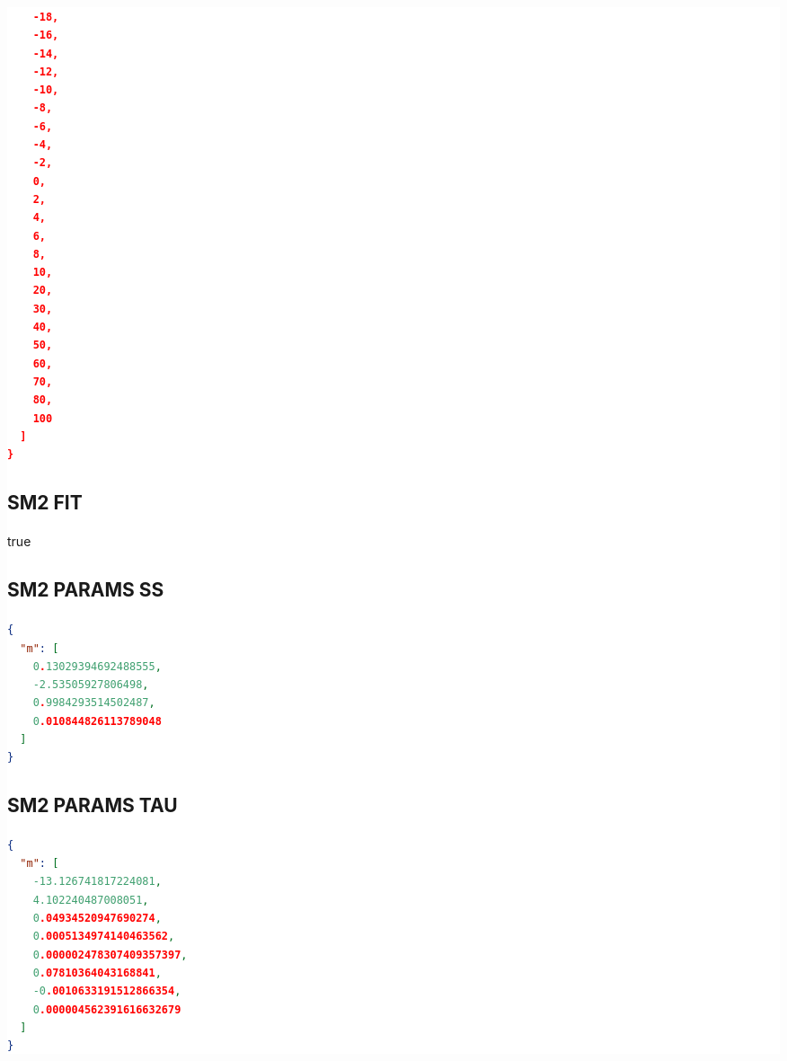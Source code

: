 ```json
    -18,
    -16,
    -14,
    -12,
    -10,
    -8,
    -6,
    -4,
    -2,
    0,
    2,
    4,
    6,
    8,
    10,
    20,
    30,
    40,
    50,
    60,
    70,
    80,
    100
  ]
}
```

## SM2 FIT

true

## SM2 PARAMS SS

```json
{
  "m": [
    0.13029394692488555,
    -2.53505927806498,
    0.9984293514502487,
    0.010844826113789048
  ]
}
```

## SM2 PARAMS TAU

```json
{
  "m": [
    -13.126741817224081,
    4.102240487008051,
    0.04934520947690274,
    0.0005134974140463562,
    0.000002478307409357397,
    0.07810364043168841,
    -0.0010633191512866354,
    0.000004562391616632679
  ]
}
```

